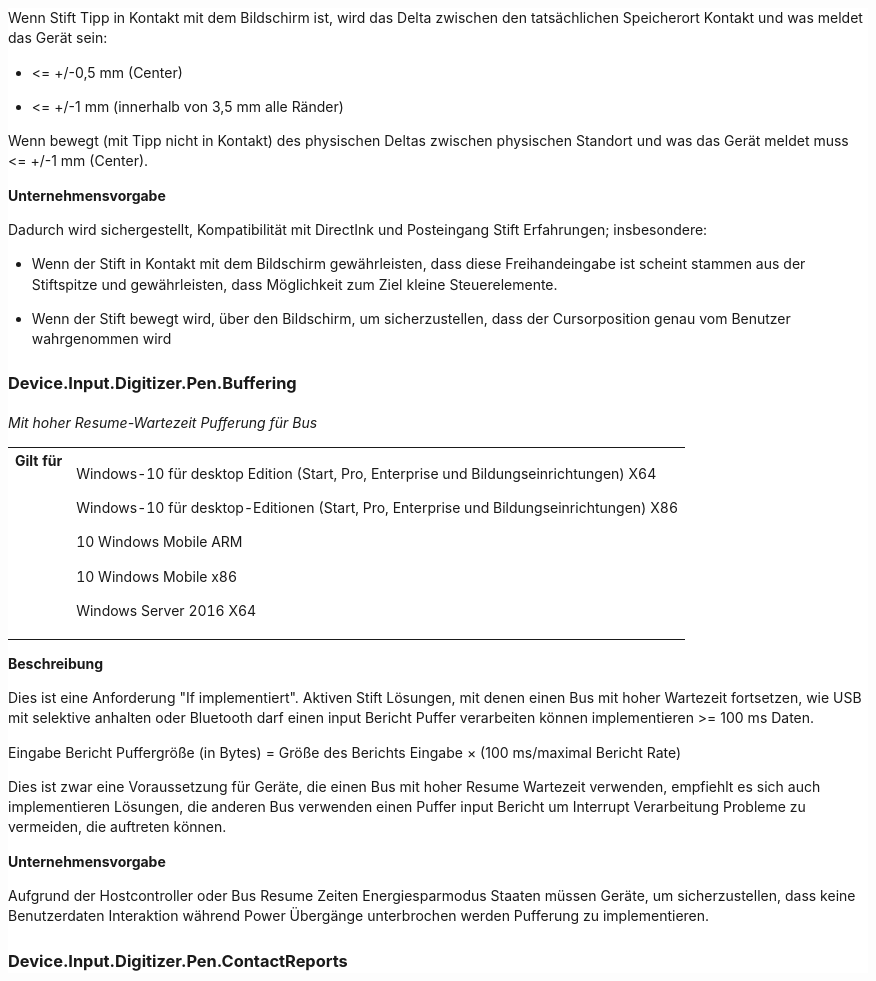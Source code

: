 Wenn Stift Tipp in Kontakt mit dem Bildschirm ist, wird das Delta zwischen den tatsächlichen Speicherort Kontakt und was meldet das Gerät sein:

-   &lt;= +/-0,5 mm (Center)

-   &lt;= +/-1 mm (innerhalb von 3,5 mm alle Ränder)

Wenn bewegt (mit Tipp nicht in Kontakt) des physischen Deltas zwischen physischen Standort und was das Gerät meldet muss &lt;= +/-1 mm (Center).

**Unternehmensvorgabe**

Dadurch wird sichergestellt, Kompatibilität mit DirectInk und Posteingang Stift Erfahrungen; insbesondere:

-   Wenn der Stift in Kontakt mit dem Bildschirm gewährleisten, dass diese Freihandeingabe ist scheint stammen aus der Stiftspitze und gewährleisten, dass Möglichkeit zum Ziel kleine Steuerelemente.

-   Wenn der Stift bewegt wird, über den Bildschirm, um sicherzustellen, dass der Cursorposition genau vom Benutzer wahrgenommen wird

### <a name="deviceinputdigitizerpenbuffering"></a>Device.Input.Digitizer.Pen.Buffering

*Mit hoher Resume-Wartezeit Pufferung für Bus*

<table>
<tr>
<th>Gilt für</th>
<td>
<p>Windows-10 für desktop Edition (Start, Pro, Enterprise und Bildungseinrichtungen) X64</p>
<p>Windows-10 für desktop-Editionen (Start, Pro, Enterprise und Bildungseinrichtungen) X86</p>
<p>10 Windows Mobile ARM</p>
<p>10 Windows Mobile x86</p>
<p>Windows Server 2016 X64</p>
</td></tr></table>

**Beschreibung**

Dies ist eine Anforderung "If implementiert". Aktiven Stift Lösungen, mit denen einen Bus mit hoher Wartezeit fortsetzen, wie USB mit selektive anhalten oder Bluetooth darf einen input Bericht Puffer verarbeiten können implementieren &gt;= 100 ms Daten.

Eingabe Bericht Puffergröße (in Bytes) = Größe des Berichts Eingabe &times; (100 ms/maximal Bericht Rate)

Dies ist zwar eine Voraussetzung für Geräte, die einen Bus mit hoher Resume Wartezeit verwenden, empfiehlt es sich auch implementieren Lösungen, die anderen Bus verwenden einen Puffer input Bericht um Interrupt Verarbeitung Probleme zu vermeiden, die auftreten können.

**Unternehmensvorgabe**

Aufgrund der Hostcontroller oder Bus Resume Zeiten Energiesparmodus Staaten müssen Geräte, um sicherzustellen, dass keine Benutzerdaten Interaktion während Power Übergänge unterbrochen werden Pufferung zu implementieren.

### <a name="deviceinputdigitizerpencontactreports"></a>Device.Input.Digitizer.Pen.ContactReports

